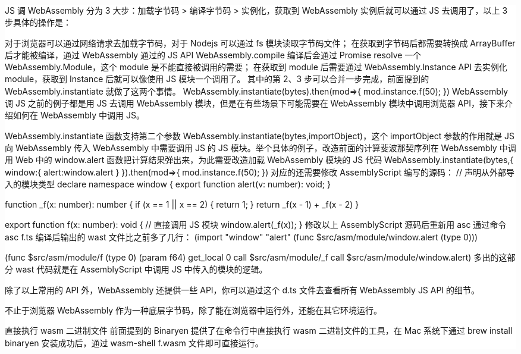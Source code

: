 JS 调 WebAssembly 分为 3 大步：加载字节码 > 编译字节码 > 实例化，获取到 WebAssembly 实例后就可以通过 JS 去调用了，以上 3 步具体的操作是：

对于浏览器可以通过网络请求去加载字节码，对于 Nodejs 可以通过 fs 模块读取字节码文件；
在获取到字节码后都需要转换成 ArrayBuffer 后才能被编译，通过 WebAssembly 通过的 JS API WebAssembly.compile 编译后会通过 Promise resolve 一个 WebAssembly.Module，这个 module 是不能直接被调用的需要；
在获取到 module 后需要通过 WebAssembly.Instance API 去实例化 module，获取到 Instance 后就可以像使用 JS 模块一个调用了。
其中的第 2、3 步可以合并一步完成，前面提到的 WebAssembly.instantiate 就做了这两个事情。
WebAssembly.instantiate(bytes).then(mod=>{
  mod.instance.f(50);
})
WebAssembly 调 JS
之前的例子都是用 JS 去调用 WebAssembly 模块，但是在有些场景下可能需要在 WebAssembly 模块中调用浏览器 API，接下来介绍如何在 WebAssembly 中调用 JS。

WebAssembly.instantiate 函数支持第二个参数 WebAssembly.instantiate(bytes,importObject)，这个 importObject 参数的作用就是 JS 向 WebAssembly 传入 WebAssembly 中需要调用 JS 的 JS 模块。举个具体的例子，改造前面的计算斐波那契序列在 WebAssembly 中调用 Web 中的 window.alert 函数把计算结果弹出来，为此需要改造加载 WebAssembly 模块的 JS 代码
WebAssembly.instantiate(bytes,{
  window:{
    alert:window.alert
  }
}).then(mod=>{
  mod.instance.f(50);
})
对应的还需要修改 AssemblyScript 编写的源码：
// 声明从外部导入的模块类型
declare namespace window {
    export function alert(v: number): void;
}
 
function _f(x: number): number {
    if (x == 1 || x == 2) {
        return 1;
    }
    return _f(x - 1) + _f(x - 2)
}
 
export function f(x: number): void {
    // 直接调用 JS 模块
    window.alert(_f(x));
}
修改以上 AssemblyScript 源码后重新用 asc 通过命令 asc f.ts 编译后输出的 wast 文件比之前多了几行：
(import "window" "alert" (func $src/asm/module/window.alert (type 0)))
 
(func $src/asm/module/f (type 0) (param f64)
    get_local 0
    call $src/asm/module/_f
    call $src/asm/module/window.alert)
多出的这部分 wast 代码就是在 AssemblyScript 中调用 JS 中传入的模块的逻辑。

除了以上常用的 API 外，WebAssembly 还提供一些 API，你可以通过这个 d.ts 文件去查看所有 WebAssembly JS API 的细节。

不止于浏览器
WebAssembly 作为一种底层字节码，除了能在浏览器中运行外，还能在其它环境运行。

直接执行 wasm 二进制文件
前面提到的 Binaryen 提供了在命令行中直接执行 wasm 二进制文件的工具，在 Mac 系统下通过 brew install binaryen 安装成功后，通过 wasm-shell f.wasm 文件即可直接运行。
